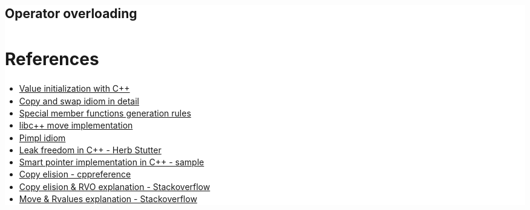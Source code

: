 
## Operator overloading 


# References 

* [Value initialization with C++](https://akrzemi1.wordpress.com/2013/09/10/value-initialization-with-c/)
* [Copy and swap idiom in detail](https://stackoverflow.com/questions/3279543/what-is-the-copy-and-swap-idiom)
* [Special member functions generation rules](https://mariusbancila.ro/blog/2018/07/26/cpp-special-member-function-rules/)
* [libc++ move implementation](https://gcc.gnu.org/onlinedocs/libstdc++/latest-doxygen/a00416_source.html)
* [Pimpl idiom](https://www.bfilipek.com/2018/01/pimpl.html)
* [Leak freedom in C++ - Herb Stutter](https://www.youtube.com/watch?v=JfmTagWcqoE)
* [Smart pointer implementation in C++ - sample](https://www.codeproject.com/Articles/15351/Implementing-a-simple-smart-pointer-in-c)
* [Copy elision - cppreference](https://en.cppreference.com/w/cpp/language/copy_elision)
* [Copy elision & RVO explanation - Stackoverflow](https://stackoverflow.com/questions/12953127/what-are-copy-elision-and-return-value-optimization/12953150#12953150)
* [Move & Rvalues explanation - Stackoverflow](https://stackoverflow.com/questions/12953127/what-are-copy-elision-and-return-value-optimization/12953150#12953150)